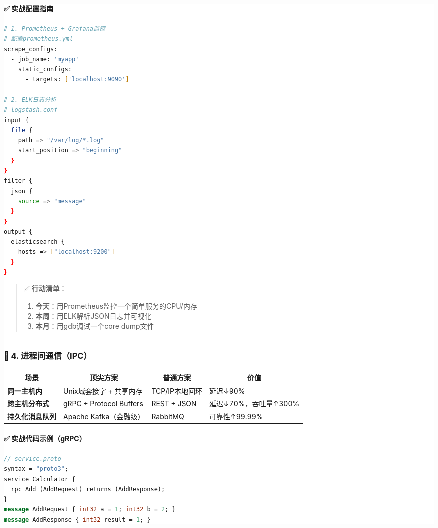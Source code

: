 #### ✅ 实战配置指南
```bash
# 1. Prometheus + Grafana监控
# 配置prometheus.yml
scrape_configs:
  - job_name: 'myapp'
    static_configs:
      - targets: ['localhost:9090']

# 2. ELK日志分析
# logstash.conf
input {
  file {
    path => "/var/log/*.log"
    start_position => "beginning"
  }
}
filter {
  json {
    source => "message"
  }
}
output {
  elasticsearch {
    hosts => ["localhost:9200"]
  }
}
```

> ✅ **行动清单**：  
> 1. **今天**：用Prometheus监控一个简单服务的CPU/内存  
> 2. **本周**：用ELK解析JSON日志并可视化  
> 3. **本月**：用gdb调试一个core dump文件  

---

### 🧩 4. 进程间通信（IPC）
| 场景 | 顶尖方案 | 普通方案 | 价值 |
|------|----------|----------|------|
| **同一主机内** | Unix域套接字 + 共享内存 | TCP/IP本地回环 | 延迟↓90% |
| **跨主机分布式** | gRPC + Protocol Buffers | REST + JSON | 延迟↓70%，吞吐量↑300% |
| **持久化消息队列** | Apache Kafka（金融级） | RabbitMQ | 可靠性↑99.99% |

#### ✅ 实战代码示例（gRPC）
```protobuf
// service.proto
syntax = "proto3";
service Calculator {
  rpc Add (AddRequest) returns (AddResponse);
}
message AddRequest { int32 a = 1; int32 b = 2; }
message AddResponse { int32 result = 1; }
```

